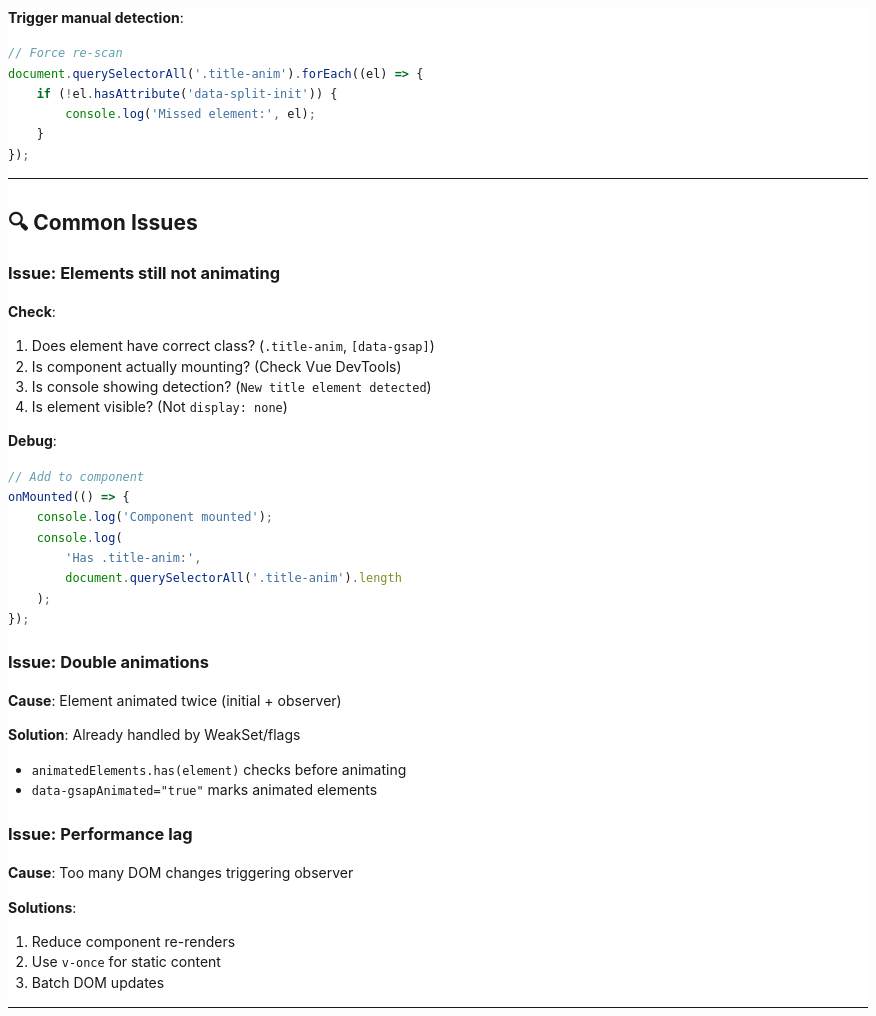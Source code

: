 **Trigger manual detection**:

```javascript
// Force re-scan
document.querySelectorAll('.title-anim').forEach((el) => {
    if (!el.hasAttribute('data-split-init')) {
        console.log('Missed element:', el);
    }
});
```

---

## 🔍 Common Issues

### Issue: Elements still not animating

**Check**:

1. Does element have correct class? (`.title-anim`, `[data-gsap]`)
2. Is component actually mounting? (Check Vue DevTools)
3. Is console showing detection? (`New title element detected`)
4. Is element visible? (Not `display: none`)

**Debug**:

```javascript
// Add to component
onMounted(() => {
    console.log('Component mounted');
    console.log(
        'Has .title-anim:',
        document.querySelectorAll('.title-anim').length
    );
});
```

### Issue: Double animations

**Cause**: Element animated twice (initial + observer)

**Solution**: Already handled by WeakSet/flags

- `animatedElements.has(element)` checks before animating
- `data-gsapAnimated="true"` marks animated elements

### Issue: Performance lag

**Cause**: Too many DOM changes triggering observer

**Solutions**:

1. Reduce component re-renders
2. Use `v-once` for static content
3. Batch DOM updates

---